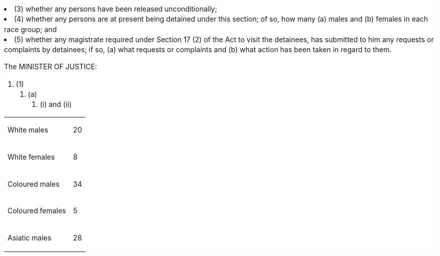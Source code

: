 <li>(3) whether any persons have been released unconditionally;</li>

<li>(4) whether any persons are at present being detained under this section; of so, how many (a) males and (b) females in each race group; and</li>

<li>(5) whether any magistrate required under Section 17 (2) of the Act to visit the detainees, has submitted to him any requests or complaints by detainees; if so, (a) what requests or complaints and (b) what action has been taken in regard to them.</li>

</ol>

</question>

<answer by="#minister_of_justice" to="#suzman">

<from>The MINISTER OF JUSTICE:</from>

<ol>

<li>(1)

<ol>

<li>(a)

<ol>

<li>(i) and (ii)</li>

</ol></li></ol></li></ol>

<table>

<tr>

<td><p>White males</p></td>

<td><p>20</p></td>

</tr>

<tr>

<td><p>White females</p></td>

<td><p>8</p></td></tr>

<tr>

<td><p>Coloured males</p></td>

<td><p>34</p></td></tr>

<tr>

<td><p>Coloured females</p></td>

<td><p>5</p></td></tr>

<tr>

<td><p>Asiatic males</p></td>

<td><p>28</p></td></tr>
